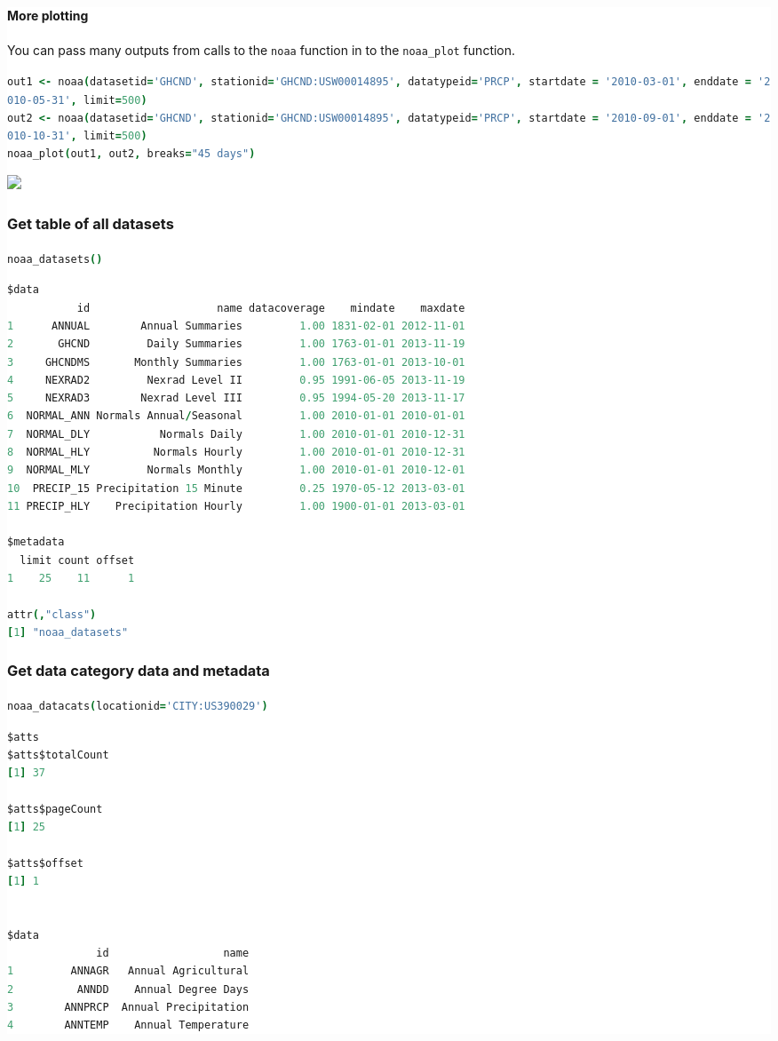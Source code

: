 #### More plotting

You can pass many outputs from calls to the `noaa` function in to the `noaa_plot` function.

```coffee
out1 <- noaa(datasetid='GHCND', stationid='GHCND:USW00014895', datatypeid='PRCP', startdate = '2010-03-01', enddate = '2010-05-31', limit=500)
out2 <- noaa(datasetid='GHCND', stationid='GHCND:USW00014895', datatypeid='PRCP', startdate = '2010-09-01', enddate = '2010-10-31', limit=500)
noaa_plot(out1, out2, breaks="45 days")
```

![](inst/img/plot1.png)

### Get table of all datasets

```coffee
noaa_datasets()
```

```coffee
$data
           id                    name datacoverage    mindate    maxdate
1      ANNUAL        Annual Summaries         1.00 1831-02-01 2012-11-01
2       GHCND         Daily Summaries         1.00 1763-01-01 2013-11-19
3     GHCNDMS       Monthly Summaries         1.00 1763-01-01 2013-10-01
4     NEXRAD2         Nexrad Level II         0.95 1991-06-05 2013-11-19
5     NEXRAD3        Nexrad Level III         0.95 1994-05-20 2013-11-17
6  NORMAL_ANN Normals Annual/Seasonal         1.00 2010-01-01 2010-01-01
7  NORMAL_DLY           Normals Daily         1.00 2010-01-01 2010-12-31
8  NORMAL_HLY          Normals Hourly         1.00 2010-01-01 2010-12-31
9  NORMAL_MLY         Normals Monthly         1.00 2010-01-01 2010-12-01
10  PRECIP_15 Precipitation 15 Minute         0.25 1970-05-12 2013-03-01
11 PRECIP_HLY    Precipitation Hourly         1.00 1900-01-01 2013-03-01

$metadata
  limit count offset
1    25    11      1

attr(,"class")
[1] "noaa_datasets"
```

### Get data category data and metadata

```coffee
noaa_datacats(locationid='CITY:US390029')
```

```coffee
$atts
$atts$totalCount
[1] 37

$atts$pageCount
[1] 25

$atts$offset
[1] 1


$data
              id                  name
1         ANNAGR   Annual Agricultural
2          ANNDD    Annual Degree Days
3        ANNPRCP  Annual Precipitation
4        ANNTEMP    Annual Temperature
```